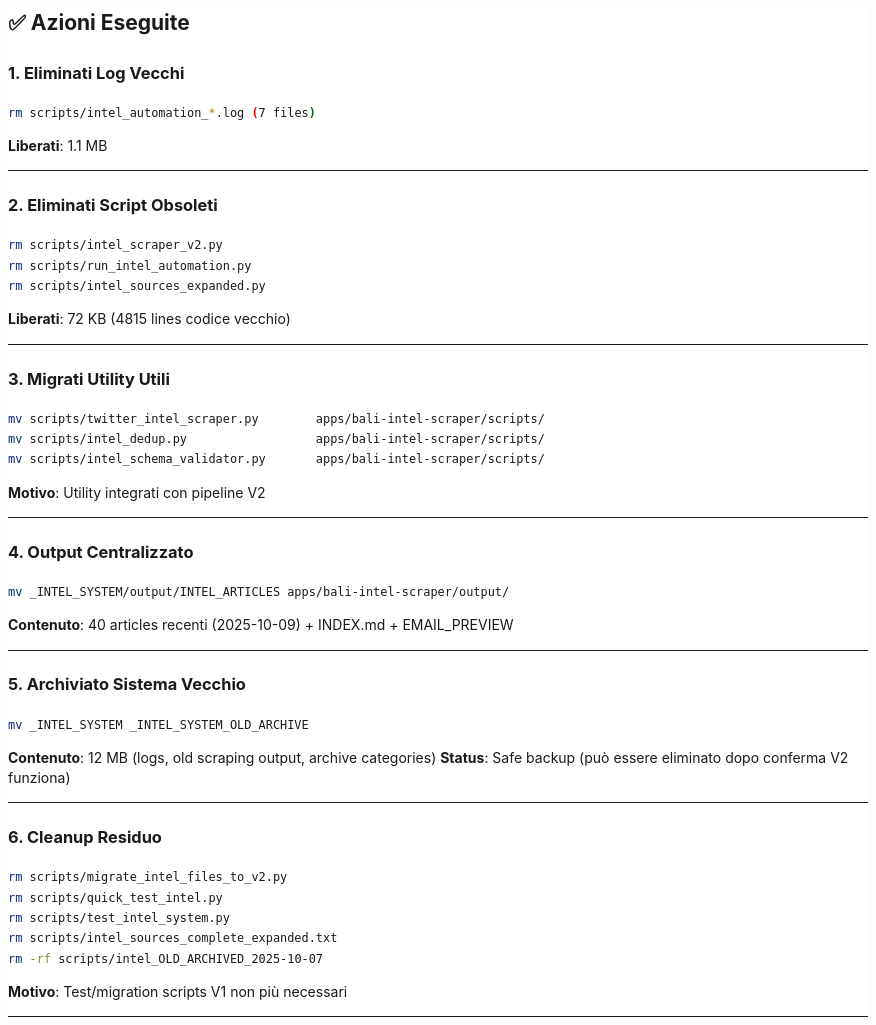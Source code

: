 
## ✅ Azioni Eseguite

### **1. Eliminati Log Vecchi**
```bash
rm scripts/intel_automation_*.log (7 files)
```
**Liberati**: 1.1 MB

---

### **2. Eliminati Script Obsoleti**
```bash
rm scripts/intel_scraper_v2.py
rm scripts/run_intel_automation.py
rm scripts/intel_sources_expanded.py
```
**Liberati**: 72 KB (4815 lines codice vecchio)

---

### **3. Migrati Utility Utili**
```bash
mv scripts/twitter_intel_scraper.py        apps/bali-intel-scraper/scripts/
mv scripts/intel_dedup.py                  apps/bali-intel-scraper/scripts/
mv scripts/intel_schema_validator.py       apps/bali-intel-scraper/scripts/
```
**Motivo**: Utility integrati con pipeline V2

---

### **4. Output Centralizzato**
```bash
mv _INTEL_SYSTEM/output/INTEL_ARTICLES apps/bali-intel-scraper/output/
```
**Contenuto**: 40 articles recenti (2025-10-09) + INDEX.md + EMAIL_PREVIEW

---

### **5. Archiviato Sistema Vecchio**
```bash
mv _INTEL_SYSTEM _INTEL_SYSTEM_OLD_ARCHIVE
```
**Contenuto**: 12 MB (logs, old scraping output, archive categories)
**Status**: Safe backup (può essere eliminato dopo conferma V2 funziona)

---

### **6. Cleanup Residuo**
```bash
rm scripts/migrate_intel_files_to_v2.py
rm scripts/quick_test_intel.py
rm scripts/test_intel_system.py
rm scripts/intel_sources_complete_expanded.txt
rm -rf scripts/intel_OLD_ARCHIVED_2025-10-07
```
**Motivo**: Test/migration scripts V1 non più necessari

---